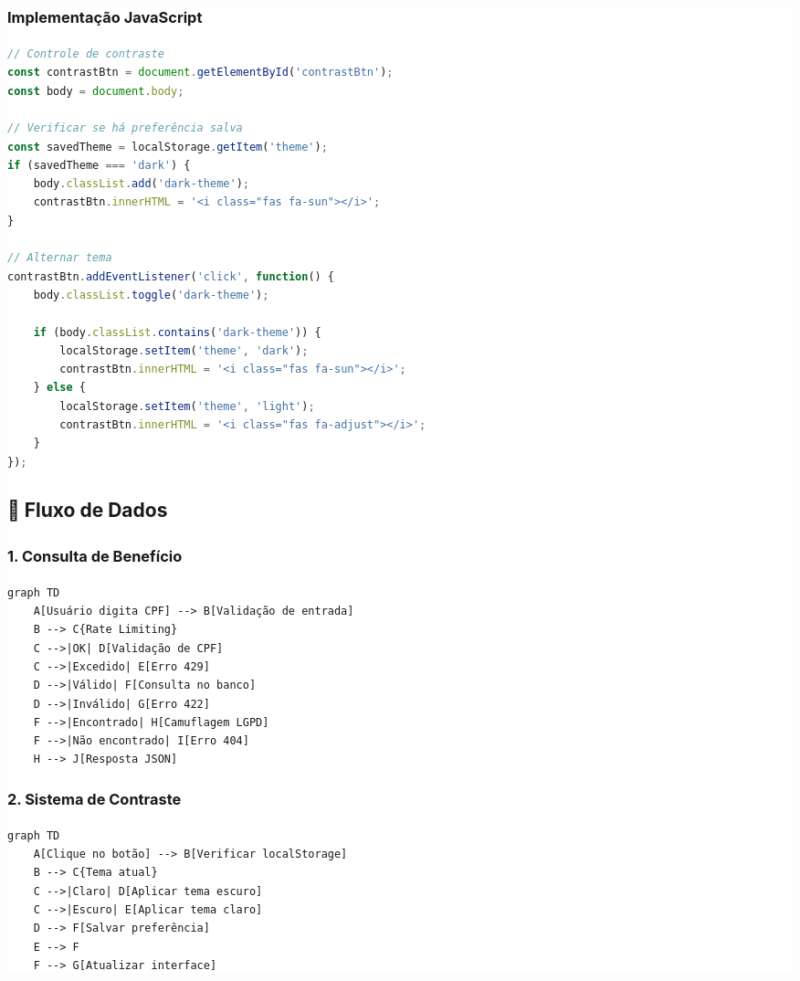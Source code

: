 ### Implementação JavaScript
```javascript
// Controle de contraste
const contrastBtn = document.getElementById('contrastBtn');
const body = document.body;

// Verificar se há preferência salva
const savedTheme = localStorage.getItem('theme');
if (savedTheme === 'dark') {
    body.classList.add('dark-theme');
    contrastBtn.innerHTML = '<i class="fas fa-sun"></i>';
}

// Alternar tema
contrastBtn.addEventListener('click', function() {
    body.classList.toggle('dark-theme');
    
    if (body.classList.contains('dark-theme')) {
        localStorage.setItem('theme', 'dark');
        contrastBtn.innerHTML = '<i class="fas fa-sun"></i>';
    } else {
        localStorage.setItem('theme', 'light');
        contrastBtn.innerHTML = '<i class="fas fa-adjust"></i>';
    }
});
```

## 🔄 Fluxo de Dados

### 1. Consulta de Benefício
```mermaid
graph TD
    A[Usuário digita CPF] --> B[Validação de entrada]
    B --> C{Rate Limiting}
    C -->|OK| D[Validação de CPF]
    C -->|Excedido| E[Erro 429]
    D -->|Válido| F[Consulta no banco]
    D -->|Inválido| G[Erro 422]
    F -->|Encontrado| H[Camuflagem LGPD]
    F -->|Não encontrado| I[Erro 404]
    H --> J[Resposta JSON]
```

### 2. Sistema de Contraste
```mermaid
graph TD
    A[Clique no botão] --> B[Verificar localStorage]
    B --> C{Tema atual}
    C -->|Claro| D[Aplicar tema escuro]
    C -->|Escuro| E[Aplicar tema claro]
    D --> F[Salvar preferência]
    E --> F
    F --> G[Atualizar interface]
```
